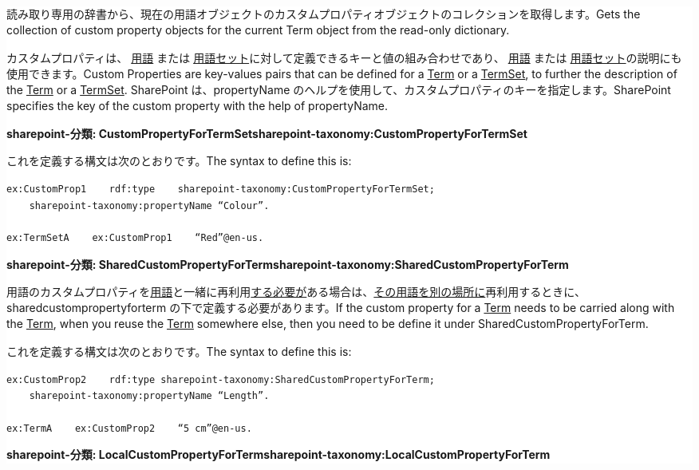 <span data-ttu-id="df2b8-240">読み取り専用の辞書から、現在の用語オブジェクトのカスタムプロパティオブジェクトのコレクションを取得します。</span><span class="sxs-lookup"><span data-stu-id="df2b8-240">Gets the collection of custom property objects for the current Term object from the read-only dictionary.</span></span>

<span data-ttu-id="df2b8-241">カスタムプロパティは、 [用語](https://docs.microsoft.com/dotnet/api/microsoft.sharepoint.taxonomy.term) または [用語セット](https://docs.microsoft.com/dotnet/api/microsoft.sharepoint.taxonomy.termset)に対して定義できるキーと値の組み合わせであり、 [用語](https://docs.microsoft.com/dotnet/api/microsoft.sharepoint.taxonomy.term) または [用語セット](https://docs.microsoft.com/dotnet/api/microsoft.sharepoint.taxonomy.termset)の説明にも使用できます。</span><span class="sxs-lookup"><span data-stu-id="df2b8-241">Custom Properties are key-values pairs that can be defined for a [Term](https://docs.microsoft.com/dotnet/api/microsoft.sharepoint.taxonomy.term) or a [TermSet](https://docs.microsoft.com/dotnet/api/microsoft.sharepoint.taxonomy.termset), to further the description of the [Term](https://docs.microsoft.com/dotnet/api/microsoft.sharepoint.taxonomy.term) or a [TermSet](https://docs.microsoft.com/dotnet/api/microsoft.sharepoint.taxonomy.termset).</span></span> <span data-ttu-id="df2b8-242">SharePoint は、propertyName のヘルプを使用して、カスタムプロパティのキーを指定します。</span><span class="sxs-lookup"><span data-stu-id="df2b8-242">SharePoint specifies the key of the custom property with the help of propertyName.</span></span>

<span data-ttu-id="df2b8-243">**sharepoint-分類: CustomPropertyForTermSet**</span><span class="sxs-lookup"><span data-stu-id="df2b8-243">**sharepoint-taxonomy:CustomPropertyForTermSet**</span></span>

<span data-ttu-id="df2b8-244">これを定義する構文は次のとおりです。</span><span class="sxs-lookup"><span data-stu-id="df2b8-244">The syntax to define this is:</span></span>

```SKOS
ex:CustomProp1    rdf:type    sharepoint-taxonomy:CustomPropertyForTermSet;
    sharepoint-taxonomy:propertyName “Colour”.

ex:TermSetA    ex:CustomProp1    “Red”@en-us.
```

<span data-ttu-id="df2b8-245">**sharepoint-分類: SharedCustomPropertyForTerm**</span><span class="sxs-lookup"><span data-stu-id="df2b8-245">**sharepoint-taxonomy:SharedCustomPropertyForTerm**</span></span>

<span data-ttu-id="df2b8-246">用語のカスタムプロパティを[用語](https://docs.microsoft.com/dotnet/api/microsoft.sharepoint.taxonomy.term)と一緒に再利用[する必要が](https://docs.microsoft.com/dotnet/api/microsoft.sharepoint.taxonomy.term)ある場合は、[その用語を別の場所に](https://docs.microsoft.com/dotnet/api/microsoft.sharepoint.taxonomy.term)再利用するときに、sharedcustompropertyforterm の下で定義する必要があります。</span><span class="sxs-lookup"><span data-stu-id="df2b8-246">If the custom property for a [Term](https://docs.microsoft.com/dotnet/api/microsoft.sharepoint.taxonomy.term) needs to be carried along with the [Term](https://docs.microsoft.com/dotnet/api/microsoft.sharepoint.taxonomy.term), when you reuse the [Term](https://docs.microsoft.com/dotnet/api/microsoft.sharepoint.taxonomy.term) somewhere else, then you need to be define it under SharedCustomPropertyForTerm.</span></span>

<span data-ttu-id="df2b8-247">これを定義する構文は次のとおりです。</span><span class="sxs-lookup"><span data-stu-id="df2b8-247">The syntax to define this is:</span></span>

``` SKOS
ex:CustomProp2    rdf:type sharepoint-taxonomy:SharedCustomPropertyForTerm;
    sharepoint-taxonomy:propertyName “Length”.

ex:TermA    ex:CustomProp2    “5 cm”@en-us.
```
<span data-ttu-id="df2b8-248">**sharepoint-分類: LocalCustomPropertyForTerm**</span><span class="sxs-lookup"><span data-stu-id="df2b8-248">**sharepoint-taxonomy:LocalCustomPropertyForTerm**</span></span>

